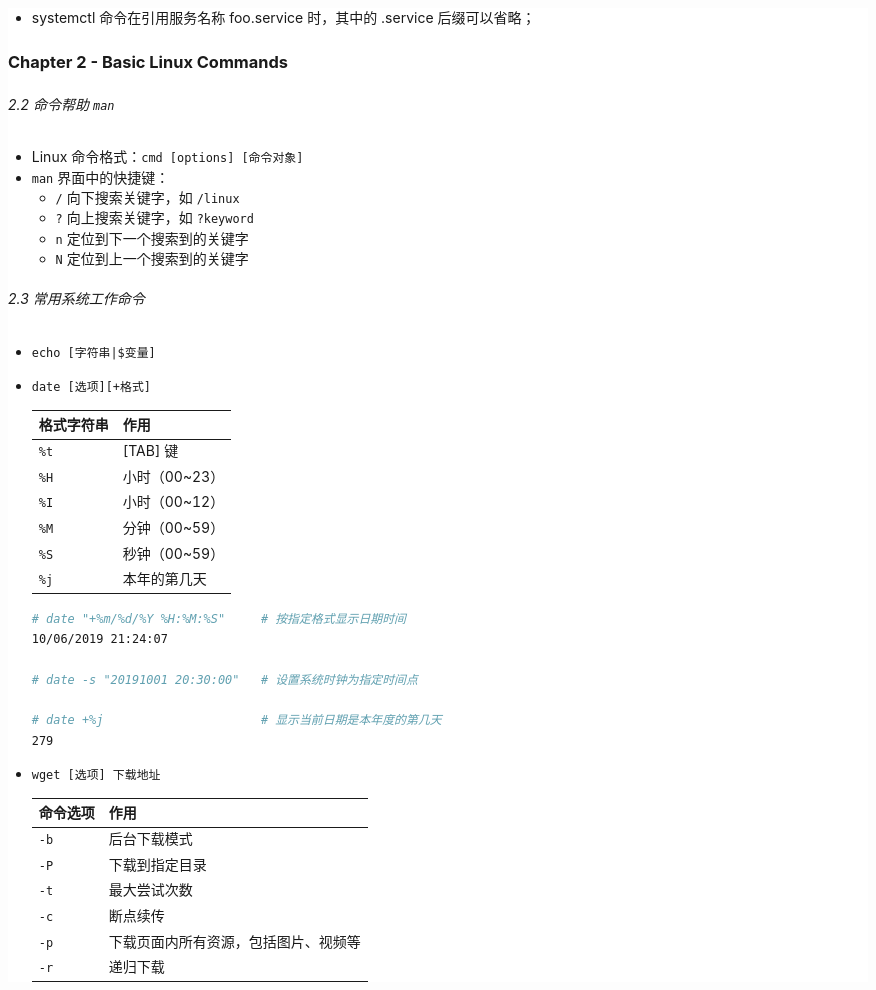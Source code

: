* systemctl 命令在引用服务名称 foo.service 时，其中的 .service 后缀可以省略；



### Chapter 2 - Basic Linux Commands



###### 2.2 命令帮助 `man`

* Linux 命令格式：`cmd [options] [命令对象]`
* `man` 界面中的快捷键：
  * `/` 向下搜索关键字，如 `/linux`
  * `?` 向上搜索关键字，如 `?keyword`
  * `n` 定位到下一个搜索到的关键字
  * `N` 定位到上一个搜索到的关键字



###### 2.3 常用系统工作命令

* `echo [字符串|$变量]`

* `date [选项][+格式]`

  | 格式字符串 | 作用          |
  | ---------- | ------------- |
  | `%t`       | [TAB] 键      |
  | `%H`       | 小时（00~23） |
  | `%I`       | 小时（00~12） |
  | `%M`       | 分钟（00~59） |
  | `%S`       | 秒钟（00~59） |
  | `%j`       | 本年的第几天  |

  ```sh
  # date "+%m/%d/%Y %H:%M:%S"	  # 按指定格式显示日期时间
  10/06/2019 21:24:07
  
  # date -s "20191001 20:30:00"	  # 设置系统时钟为指定时间点
  
  # date +%j					  # 显示当前日期是本年度的第几天
  279
  ```

* `wget [选项] 下载地址`

  | 命令选项 | 作用                                 |
  | -------- | ------------------------------------ |
  | `-b`     | 后台下载模式                         |
  | `-P`     | 下载到指定目录                       |
  | `-t`     | 最大尝试次数                         |
  | `-c`     | 断点续传                             |
  | `-p`     | 下载页面内所有资源，包括图片、视频等 |
  | `-r`     | 递归下载                             |
